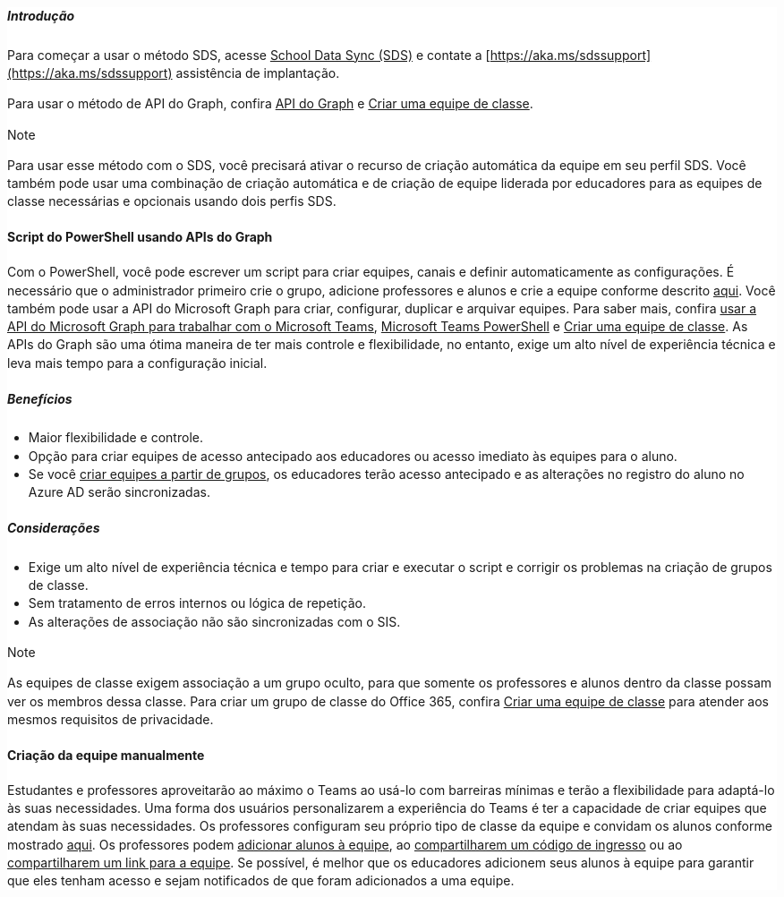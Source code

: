 ##### <a name="get-started"></a>Introdução

Para começar a usar o método SDS, acesse [ School Data Sync (SDS)](/SchoolDataSync) e contate a [https://aka.ms/sdssupport](https://aka.ms/sdssupport) assistência de implantação. 

Para usar o método de API do Graph, confira [API do Graph](/graph/api/educationroot-post-classes?tabs=http&view=graph-rest-1.0&preserve-view=true) e [Criar uma equipe de classe](/graph/api/educationroot-post-classes?tabs=http&view=graph-rest-beta&preserve-view=true).  

> [!NOTE]
> Para usar esse método com o SDS, você precisará ativar o recurso de criação automática da equipe em seu perfil SDS. Você também pode usar uma combinação de criação automática e de criação de equipe liderada por educadores para as equipes de classe necessárias e opcionais usando dois perfis SDS.

#### <a name="powershell-script-using-graph-apis"></a>Script do PowerShell usando APIs do Graph

Com o PowerShell, você pode escrever um script para criar equipes, canais e definir automaticamente as configurações. É necessário que o administrador primeiro crie o grupo, adicione professores e alunos e crie a equipe conforme descrito [aqui](/graph/teams-create-group-and-team). Você também pode usar a API do Microsoft Graph para criar, configurar, duplicar e arquivar equipes. Para saber mais, confira [usar a API do Microsoft Graph para trabalhar com o Microsoft Teams](/graph/api/resources/teams-api-overview), [Microsoft Teams PowerShell](/powershell/module/teams) e [Criar uma equipe de classe](/graph/api/team-post?tabs=http&view=graph-rest-beta#example-6-create-a-team-with-a-non-standard-base-template-type&preserve-view=true). As APIs do Graph são uma ótima maneira de ter mais controle e flexibilidade, no entanto, exige um alto nível de experiência técnica e leva mais tempo para a configuração inicial.

##### <a name="benefits"></a>Benefícios

- Maior flexibilidade e controle.
- Opção para criar equipes de acesso antecipado aos educadores ou acesso imediato às equipes para o aluno.  
- Se você [criar equipes a partir de grupos](/graph/api/team-post?tabs=http&view=graph-rest-beta#example-4-create-a-team-from-group&preserve-view=true), os educadores terão acesso antecipado e as alterações no registro do aluno no Azure AD serão sincronizadas.

##### <a name="considerations"></a>Considerações

- Exige um alto nível de experiência técnica e tempo para criar e executar o script e corrigir os problemas na criação de grupos de classe.
- Sem tratamento de erros internos ou lógica de repetição.
- As alterações de associação não são sincronizadas com o SIS. 

> [!NOTE]
> As equipes de classe exigem associação a um grupo oculto, para que somente os professores e alunos dentro da classe possam ver os membros dessa classe. Para criar um grupo de classe do Office 365, confira [Criar uma equipe de classe](/graph/api/educationroot-post-classes?tabs=http&view=graph-rest-beta&preserve-view=true) para atender aos mesmos requisitos de privacidade.

#### <a name="manual-team-creation"></a>Criação da equipe manualmente

Estudantes e professores aproveitarão ao máximo o Teams ao usá-lo com barreiras mínimas e terão a flexibilidade para adaptá-lo às suas necessidades. Uma forma dos usuários personalizarem a experiência do Teams é ter a capacidade de criar equipes que atendam às suas necessidades. Os professores configuram seu próprio tipo de classe da equipe e convidam os alunos conforme mostrado [aqui](https://support.microsoft.com/article/create-a-class-team-in-microsoft-teams-fae422eb-58b7-4431-9ff2-a4b9b6ae7c5b#ID0EADAAA=Create_a_team_from_scratch). Os professores podem [adicionar alunos à equipe](https://support.office.com/article/add-a-student-to-a-class-team-b88263bb-ace1-4702-8a48-f8a2cf4af954), ao [compartilharem um código de ingresso](https://support.office.com/article/Create-a-link-or-a-code-for-joining-a-team-11b0de3b-9288-4cb4-bc49-795e7028296f) ou ao [compartilharem um link para a equipe](https://support.office.com/article/Create-a-link-or-a-code-for-joining-a-team-11b0de3b-9288-4cb4-bc49-795e7028296f). Se possível, é melhor que os educadores adicionem seus alunos à equipe para garantir que eles tenham acesso e sejam notificados de que foram adicionados a uma equipe.
